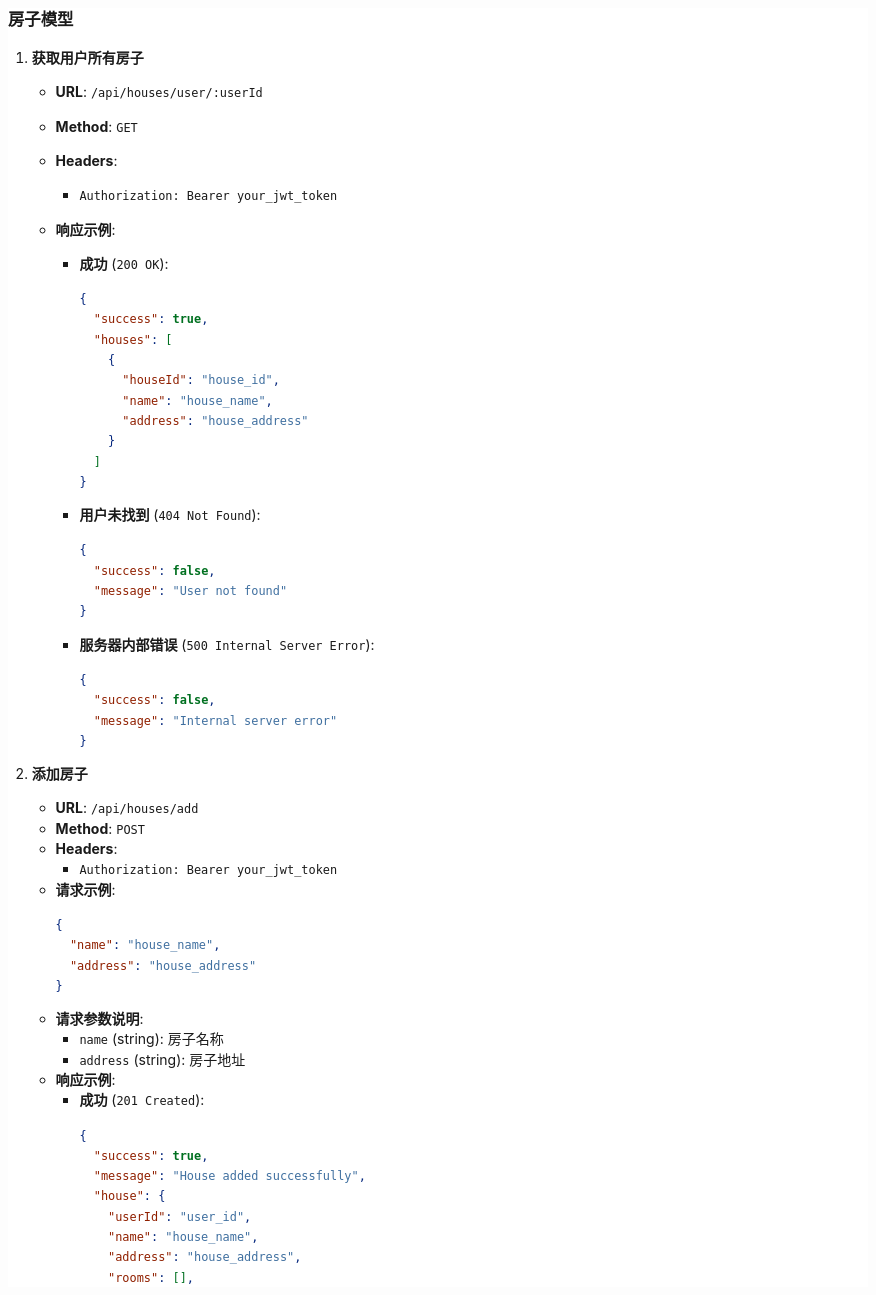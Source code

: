### 房子模型

1. **获取用户所有房子**

   - **URL**: `/api/houses/user/:userId`
   - **Method**: `GET`
   - **Headers**:
     
     - `Authorization: Bearer your_jwt_token`
   - **响应示例**:
     
     - **成功** (`200 OK`):
       ```json
       {
         "success": true,
         "houses": [
           {
             "houseId": "house_id",
             "name": "house_name",
             "address": "house_address"
           }
         ]
       }
       ```
     - **用户未找到** (`404 Not Found`):
       ```json
       {
         "success": false,
         "message": "User not found"
       }
       ```
     - **服务器内部错误** (`500 Internal Server Error`):
       ```json
       {
         "success": false,
         "message": "Internal server error"
       }
       ```

2. **添加房子**

   - **URL**: `/api/houses/add`
   - **Method**: `POST`
   - **Headers**:
     - `Authorization: Bearer your_jwt_token`
   - **请求示例**:
     ```json
     {
       "name": "house_name",
       "address": "house_address"
     }
     ```
   - **请求参数说明**:
     - `name` (string): 房子名称
     - `address` (string): 房子地址
   - **响应示例**:
     - **成功** (`201 Created`):
       ```json
       {
         "success": true,
         "message": "House added successfully",
         "house": {
           "userId": "user_id",
           "name": "house_name",
           "address": "house_address",
           "rooms": [],